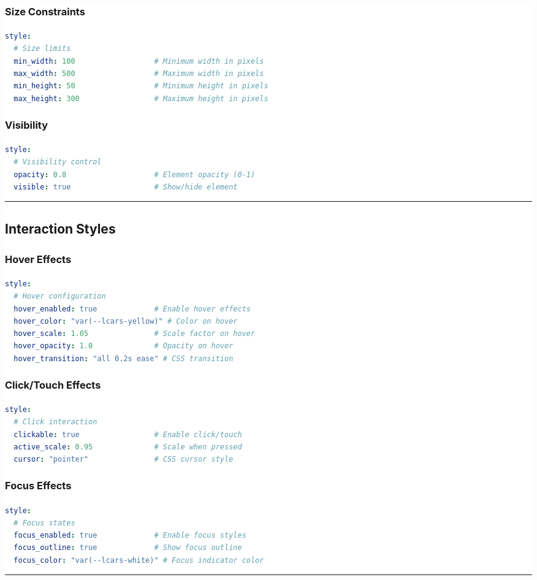 ### **Size Constraints**
```yaml
style:
  # Size limits
  min_width: 100                  # Minimum width in pixels
  max_width: 500                  # Maximum width in pixels
  min_height: 50                  # Minimum height in pixels
  max_height: 300                 # Maximum height in pixels
```

### **Visibility**
```yaml
style:
  # Visibility control
  opacity: 0.8                    # Element opacity (0-1)
  visible: true                   # Show/hide element
```

---

## Interaction Styles

### **Hover Effects**
```yaml
style:
  # Hover configuration
  hover_enabled: true             # Enable hover effects
  hover_color: "var(--lcars-yellow)" # Color on hover
  hover_scale: 1.05               # Scale factor on hover
  hover_opacity: 1.0              # Opacity on hover
  hover_transition: "all 0.2s ease" # CSS transition
```

### **Click/Touch Effects**
```yaml
style:
  # Click interaction
  clickable: true                 # Enable click/touch
  active_scale: 0.95              # Scale when pressed
  cursor: "pointer"               # CSS cursor style
```

### **Focus Effects**
```yaml
style:
  # Focus states
  focus_enabled: true             # Enable focus styles
  focus_outline: true             # Show focus outline
  focus_color: "var(--lcars-white)" # Focus indicator color
```

---